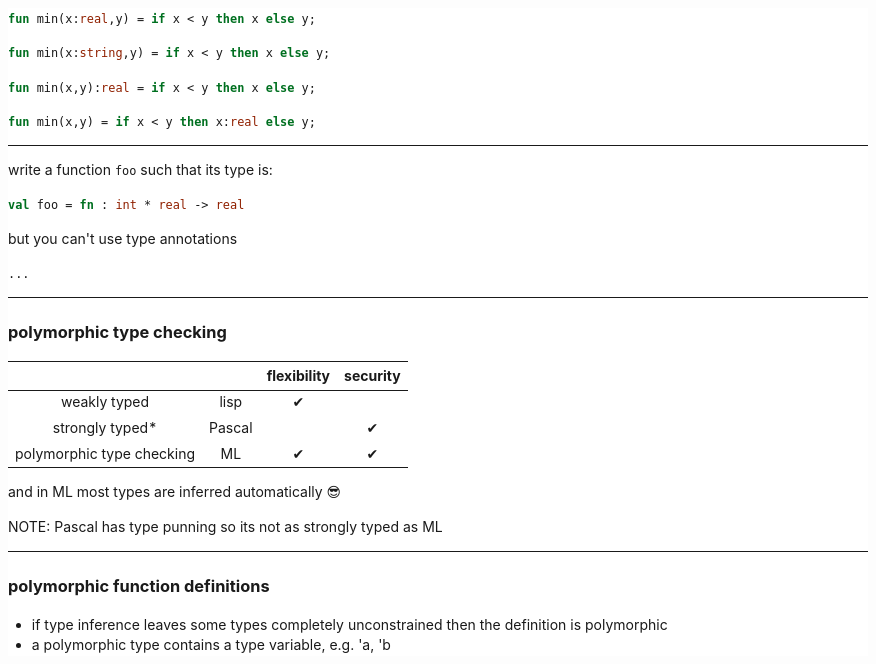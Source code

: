 


```sml
fun min(x:real,y) = if x < y then x else y;
```




```sml
fun min(x:string,y) = if x < y then x else y;
```




```sml
fun min(x,y):real = if x < y then x else y;
```




```sml
fun min(x,y) = if x < y then x:real else y;
```


---

write a function `foo` such that its type is:

```sml
val foo = fn : int * real -> real
```

but you can't use type annotations

```sml
...
```


---

### polymorphic type checking

|                           |        | flexibility | security |
|:-------------------------:|:------:|:-----------:|:--------:|
|        weakly typed       |  lisp  |      ✔      |          |
|       strongly typed*     | Pascal |             |     ✔    |
| polymorphic type checking |   ML   |      ✔      |     ✔    |

and in ML most types are inferred automatically 😎

NOTE: Pascal has type punning so its not as strongly typed as ML

---

### polymorphic function definitions

* if type inference leaves some types completely unconstrained then the definition is polymorphic
* a polymorphic type contains a type variable, e.g. 'a, 'b
